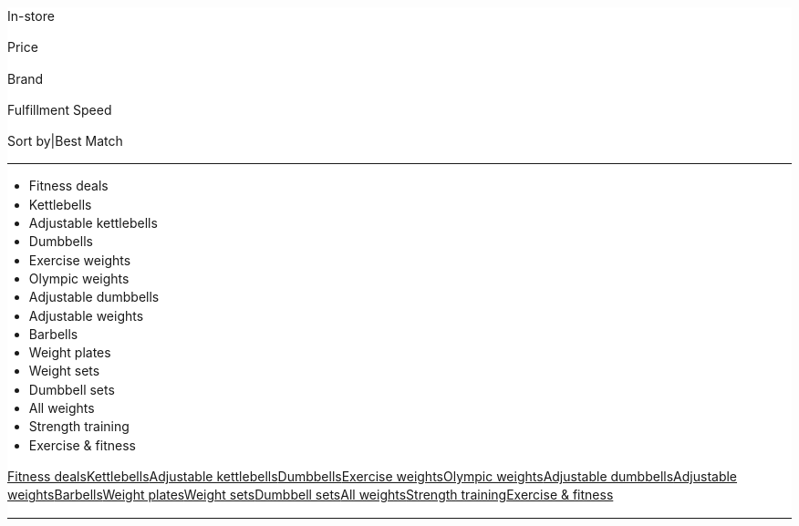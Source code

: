 In-store

Price

Brand

Fulfillment Speed

Sort by|Best Match

* * *

*   Fitness deals
*   Kettlebells
*   Adjustable kettlebells
*   Dumbbells
*   Exercise weights
*   Olympic weights
*   Adjustable dumbbells
*   Adjustable weights
*   Barbells
*   Weight plates
*   Weight sets
*   Dumbbell sets
*   All weights
*   Strength training
*   Exercise & fitness

[Fitness deals](https://www.walmart.com/shop/deals/sports-and-outdoors/fitness?povid=SF_pills_kettlebell1078286_Fitnessdeals_DSK_10-Mar)[Kettlebells](https://www.walmart.com/browse/sports-outdoors/kettlebells/4125_4134_1026285_1078284_1078286?povid=SF_pills_kettlebell1078286_Kettlebells_DSK_10-Mar)[Adjustable kettlebells](https://www.walmart.com/browse/sports-outdoors/adjustable-kettlebells/4125_4134_1026285_1078284_2471143?povid=SF_pills_kettlebell1078286_Adjustablekettlebells_DSK_10-Mar)[Dumbbells](https://www.walmart.com/browse/sports-outdoors/dumbbells/4125_4134_1026285_1078284_1078285?povid=SF_pills_kettlebell1078286_Dumbbells_DSK_10-Mar)[Exercise weights](https://www.walmart.com/browse/sports-outdoors/exercise-weights/4125_4134_1026285_1078284_8086634?povid=SF_pills_kettlebell1078286_Exerciseweights_DSK_10-Mar)[Olympic weights](https://www.walmart.com/browse/sports-outdoors/olympic-weights/4125_4134_1026285_1078284_4068044?povid=SF_pills_kettlebell1078286_Olympicweights_DSK_10-Mar)[Adjustable dumbbells](https://www.walmart.com/browse/sports-outdoors/adjustable-dumbbells/4125_4134_1026285_1078284_7617571?povid=SF_pills_kettlebell1078286_Adjustabledumbbells_DSK_10-Mar)[Adjustable weights](https://www.walmart.com/browse/sports-outdoors/adjustable-weights/4125_4134_1026285_1078284_4120232?povid=SF_pills_kettlebell1078286_Adjustableweights_DSK_10-Mar)[Barbells](https://www.walmart.com/browse/sports-outdoors/barbells/4125_4134_1026285_1078284_2490031?povid=SF_pills_kettlebell1078286_Barbells_DSK_10-Mar)[Weight plates](https://www.walmart.com/browse/sports-outdoors/weight-plates/4125_4134_1026285_1078284_1078287?povid=SF_pills_kettlebell1078286_Weightplates_DSK_10-Mar)[Weight sets](https://www.walmart.com/browse/sports-outdoors/weight-sets/4125_4134_1026285_1078284_1078290?povid=SF_pills_kettlebell1078286_Weightsets_DSK_10-Mar)[Dumbbell sets](https://www.walmart.com/browse/sports-outdoors/dumbbell-sets/4125_4134_1026285_1078284_5838311?povid=SF_pills_kettlebell1078286_Dumbbellsets_DSK_10-Mar)[All weights](https://www.walmart.com/browse/sports-outdoors/weights/4125_4134_1026285_1078284?povid=SF_pills_kettlebell1078286_Allweights_DSK_10-Mar)[Strength training](https://www.walmart.com/browse/sports-outdoors/strength-training/4125_4134_1026285?povid=SF_pills_kettlebell1078286_StrengthTraining_DSK_10-Mar)[Exercise & fitness](https://www.walmart.com/cp/exercise-fitness/4134?povid=SF_pills_kettlebell1078286_Exercise&Fitness_DSK_10-Mar)

* * *
